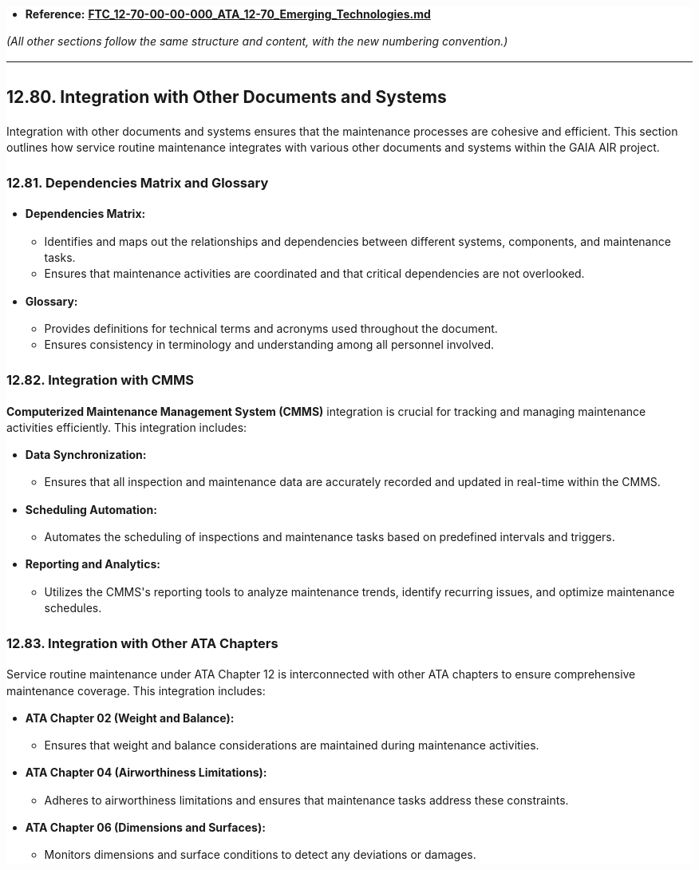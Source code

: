 - **Reference:** [**FTC_12-70-00-00-000_ATA_12-70_Emerging_Technologies.md**](FTC_12-70-00-00-000_ATA_12-70_Emerging_Technologies.md)

*(All other sections follow the same structure and content, with the new numbering convention.)*

---

## 12.80. Integration with Other Documents and Systems

Integration with other documents and systems ensures that the maintenance processes are cohesive and efficient. This section outlines how service routine maintenance integrates with various other documents and systems within the GAIA AIR project.

### 12.81. Dependencies Matrix and Glossary

- **Dependencies Matrix:**  
  - Identifies and maps out the relationships and dependencies between different systems, components, and maintenance tasks.  
  - Ensures that maintenance activities are coordinated and that critical dependencies are not overlooked.

- **Glossary:**  
  - Provides definitions for technical terms and acronyms used throughout the document.  
  - Ensures consistency in terminology and understanding among all personnel involved.

### 12.82. Integration with CMMS

**Computerized Maintenance Management System (CMMS)** integration is crucial for tracking and managing maintenance activities efficiently. This integration includes:

- **Data Synchronization:**  
  - Ensures that all inspection and maintenance data are accurately recorded and updated in real-time within the CMMS.
  
- **Scheduling Automation:**  
  - Automates the scheduling of inspections and maintenance tasks based on predefined intervals and triggers.
  
- **Reporting and Analytics:**  
  - Utilizes the CMMS's reporting tools to analyze maintenance trends, identify recurring issues, and optimize maintenance schedules.

### 12.83. Integration with Other ATA Chapters

Service routine maintenance under ATA Chapter 12 is interconnected with other ATA chapters to ensure comprehensive maintenance coverage. This integration includes:

- **ATA Chapter 02 (Weight and Balance):**  
  - Ensures that weight and balance considerations are maintained during maintenance activities.
  
- **ATA Chapter 04 (Airworthiness Limitations):**  
  - Adheres to airworthiness limitations and ensures that maintenance tasks address these constraints.
  
- **ATA Chapter 06 (Dimensions and Surfaces):**  
  - Monitors dimensions and surface conditions to detect any deviations or damages.
  